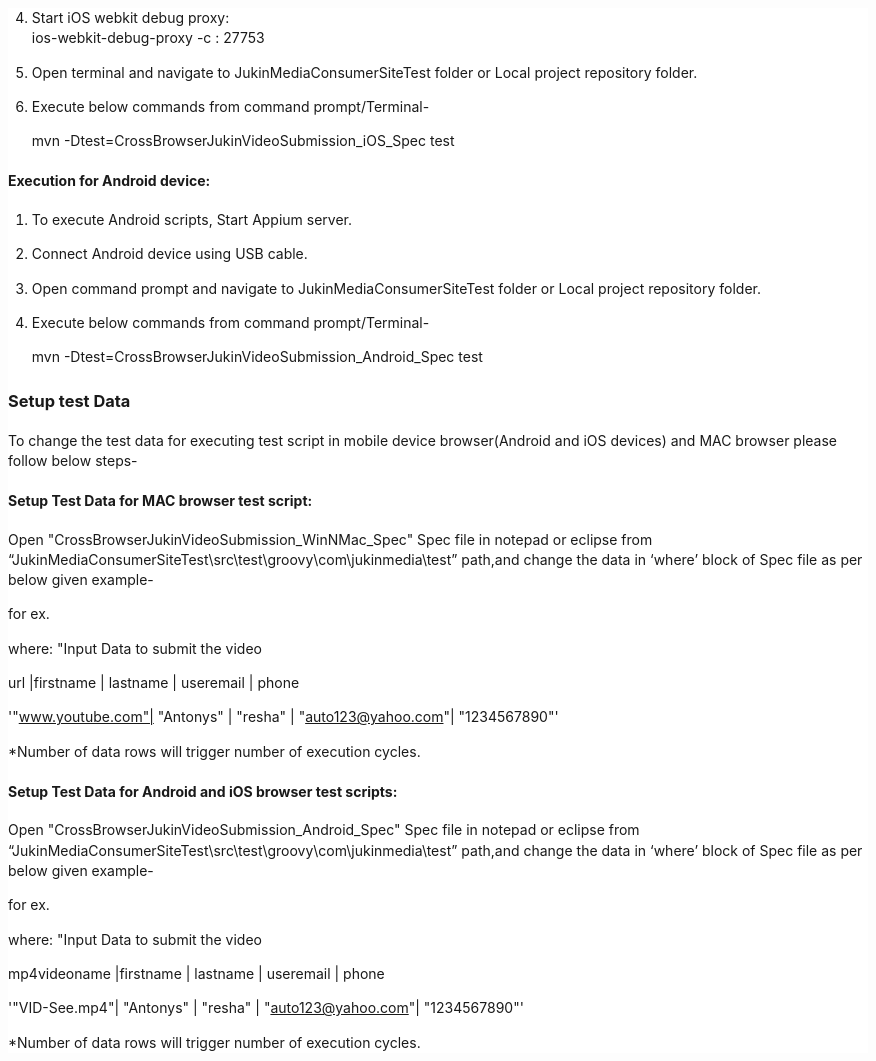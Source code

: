 4. Start iOS webkit debug proxy:    
   ios-webkit-debug-proxy -c <device-udid>: 27753  
	
5. Open terminal and navigate to JukinMediaConsumerSiteTest folder or Local project repository folder.   

6. Execute below commands from command prompt/Terminal-   
    
	mvn -Dtest=CrossBrowserJukinVideoSubmission_iOS_Spec test   

#### Execution for Android device:  

1.	To execute Android scripts, Start Appium server.   

2.  Connect Android device using USB cable.  

3.	Open command prompt and navigate to JukinMediaConsumerSiteTest folder or Local project repository folder.    

4.	Execute below commands from command prompt/Terminal-   

    mvn -Dtest=CrossBrowserJukinVideoSubmission_Android_Spec test   

### Setup test Data  

To change the test data for executing test script in mobile device browser(Android and iOS devices) and MAC browser please follow below steps-  

#### Setup Test Data for MAC browser test script:  

 Open  "CrossBrowserJukinVideoSubmission_WinNMac_Spec" Spec file in notepad or eclipse from “JukinMediaConsumerSiteTest\src\test\groovy\com\jukinmedia\test” path,and change the data in ‘where’ block of Spec file as per below   given example-  
 
  for ex.

  where: "Input Data to submit the video

  url   |firstname  | lastname |  useremail         | phone

 '"www.youtube.com"| "Antonys" | "resha"  | "auto123@yahoo.com"| "1234567890"'

  *Number of data rows will trigger number of execution cycles.

#### Setup Test Data for Android and iOS browser test scripts:  

Open  "CrossBrowserJukinVideoSubmission_Android_Spec" Spec file in notepad or eclipse from “JukinMediaConsumerSiteTest\src\test\groovy\com\jukinmedia\test” path,and change the data in ‘where’ block of Spec file as per below given example-

  for ex.

  where: "Input Data to submit the video

  mp4videoname   |firstname  | lastname |  useremail         | phone

  '"VID-See.mp4"| "Antonys" | "resha"  | "auto123@yahoo.com"| "1234567890"'

  *Number of data rows will trigger number of execution cycles.
